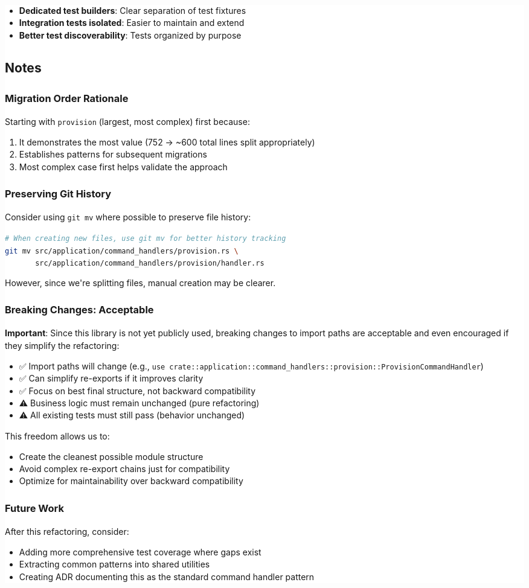 - **Dedicated test builders**: Clear separation of test fixtures
- **Integration tests isolated**: Easier to maintain and extend
- **Better test discoverability**: Tests organized by purpose

## Notes

### Migration Order Rationale

Starting with `provision` (largest, most complex) first because:

1. It demonstrates the most value (752 → ~600 total lines split appropriately)
2. Establishes patterns for subsequent migrations
3. Most complex case first helps validate the approach

### Preserving Git History

Consider using `git mv` where possible to preserve file history:

```bash
# When creating new files, use git mv for better history tracking
git mv src/application/command_handlers/provision.rs \
       src/application/command_handlers/provision/handler.rs
```

However, since we're splitting files, manual creation may be clearer.

### Breaking Changes: Acceptable

**Important**: Since this library is not yet publicly used, breaking changes to import paths are acceptable and even encouraged if they simplify the refactoring:

- ✅ Import paths will change (e.g., `use crate::application::command_handlers::provision::ProvisionCommandHandler`)
- ✅ Can simplify re-exports if it improves clarity
- ✅ Focus on best final structure, not backward compatibility
- ⚠️ Business logic must remain unchanged (pure refactoring)
- ⚠️ All existing tests must still pass (behavior unchanged)

This freedom allows us to:

- Create the cleanest possible module structure
- Avoid complex re-export chains just for compatibility
- Optimize for maintainability over backward compatibility

### Future Work

After this refactoring, consider:

- Adding more comprehensive test coverage where gaps exist
- Extracting common patterns into shared utilities
- Creating ADR documenting this as the standard command handler pattern
